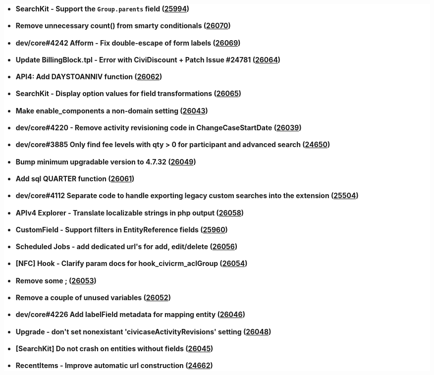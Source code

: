 - **SearchKit - Support the `Group.parents` field ([25994](https://github.com/civicrm/civicrm-core/pull/25994))**

- **Remove unnecessary count() from smarty conditionals ([26070](https://github.com/civicrm/civicrm-core/pull/26070))**

- **dev/core#4242 Afform - Fix double-escape of form labels ([26069](https://github.com/civicrm/civicrm-core/pull/26069))**

- **Update BillingBlock.tpl - Error with CiviDiscount + Patch Issue #24781 ([26064](https://github.com/civicrm/civicrm-core/pull/26064))**

- **API4: Add DAYSTOANNIV function ([26062](https://github.com/civicrm/civicrm-core/pull/26062))**

- **SearchKit - Display option values for field transformations ([26065](https://github.com/civicrm/civicrm-core/pull/26065))**

- **Make enable_components a non-domain setting ([26043](https://github.com/civicrm/civicrm-core/pull/26043))**

- **dev/core#4220 - Remove activity revisioning code in ChangeCaseStartDate ([26039](https://github.com/civicrm/civicrm-core/pull/26039))**

- **dev/core#3885 Only find fee levels with qty > 0 for participant and advanced search ([24650](https://github.com/civicrm/civicrm-core/pull/24650))**

- **Bump minimum upgradable version to 4.7.32 ([26049](https://github.com/civicrm/civicrm-core/pull/26049))**

- **Add sql QUARTER function ([26061](https://github.com/civicrm/civicrm-core/pull/26061))**

- **dev/core#4112 Separate code to handle exporting legacy custom searches into the extension ([25504](https://github.com/civicrm/civicrm-core/pull/25504))**

- **APIv4 Explorer - Translate localizable strings in php output ([26058](https://github.com/civicrm/civicrm-core/pull/26058))**

- **CustomField - Support filters in EntityReference fields ([25960](https://github.com/civicrm/civicrm-core/pull/25960))**

- **Scheduled Jobs - add dedicated url's for add, edit/delete ([26056](https://github.com/civicrm/civicrm-core/pull/26056))**

- **[NFC] Hook - Clarify param docs for hook_civicrm_aclGroup ([26054](https://github.com/civicrm/civicrm-core/pull/26054))**

- **Remove some ; ([26053](https://github.com/civicrm/civicrm-core/pull/26053))**

- **Remove a couple of unused variables ([26052](https://github.com/civicrm/civicrm-core/pull/26052))**

- **dev/core#4226 Add labelField metadata for mapping entity ([26046](https://github.com/civicrm/civicrm-core/pull/26046))**

- **Upgrade - don't set nonexistant 'civicaseActivityRevisions' setting ([26048](https://github.com/civicrm/civicrm-core/pull/26048))**

- **[SearchKit] Do not crash on entities without fields ([26045](https://github.com/civicrm/civicrm-core/pull/26045))**

- **RecentItems - Improve automatic url construction ([24662](https://github.com/civicrm/civicrm-core/pull/24662))**
